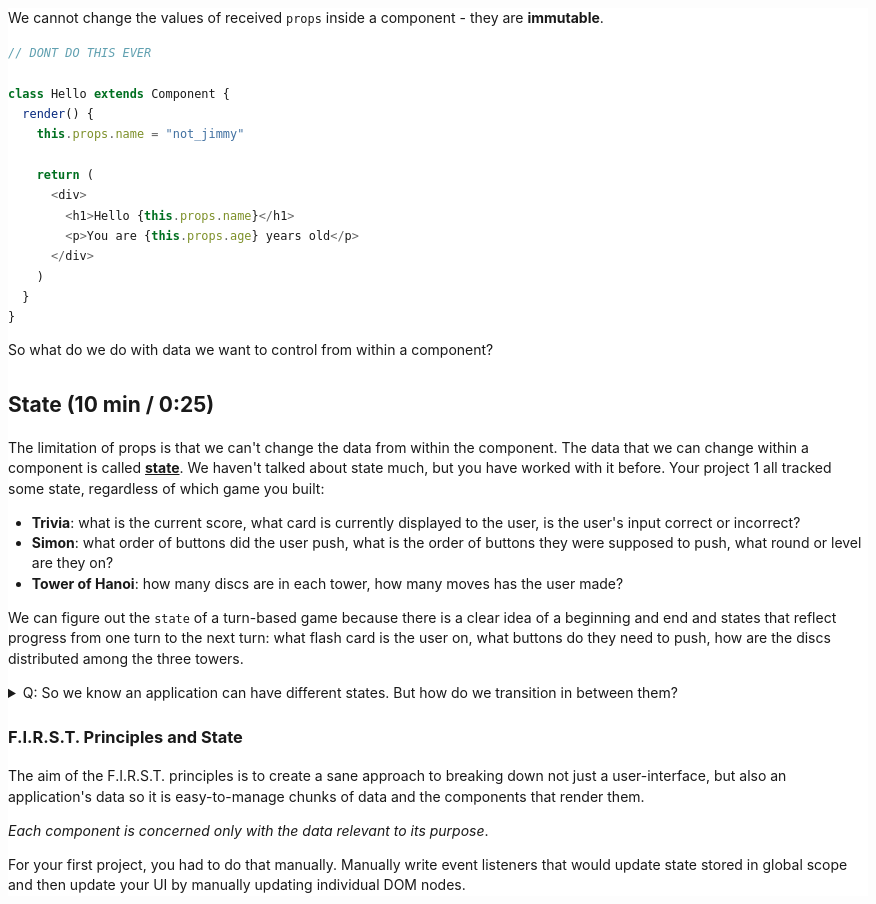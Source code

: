 We cannot change the values of received `props` inside a component - they are
**immutable**.

```js
// DONT DO THIS EVER

class Hello extends Component {
  render() {
    this.props.name = "not_jimmy"

    return (
      <div>
        <h1>Hello {this.props.name}</h1>
        <p>You are {this.props.age} years old</p>
      </div>
    )
  }
}
```

So what do we do with data we want to control from within a component?

## State (10 min / 0:25)

The limitation of props is that we can't change the data from within the
component. The data that we can change within a component is called
**[state](https://facebook.github.io/react/docs/state-and-lifecycle.html)**. We
haven't talked about state much, but you have worked with it before. Your
project 1 all tracked some state, regardless of which game you built:

- **Trivia**: what is the current score, what card is currently displayed to the
  user, is the user's input correct or incorrect?
- **Simon**: what order of buttons did the user push, what is the order of
  buttons they were supposed to push, what round or level are they on?
- **Tower of Hanoi**: how many discs are in each tower, how many moves has the
  user made?

We can figure out the `state` of a turn-based game because there is a clear idea
of a beginning and end and states that reflect progress from one turn to the
next turn: what flash card is the user on, what buttons do they need to push,
how are the discs distributed among the three towers.

<details><summary>Q: So we know an application can have different states. But how do we transition in between them?</summary></details>

### F.I.R.S.T. Principles and State

The aim of the F.I.R.S.T. principles is to create a sane approach to breaking
down not just a user-interface, but also an application's data so it is
easy-to-manage chunks of data and the components that render them.

_Each component is concerned only with the data relevant to its purpose_.

For your first project, you had to do that manually. Manually write event
listeners that would update state stored in global scope and then update your UI
by manually updating individual DOM nodes.
